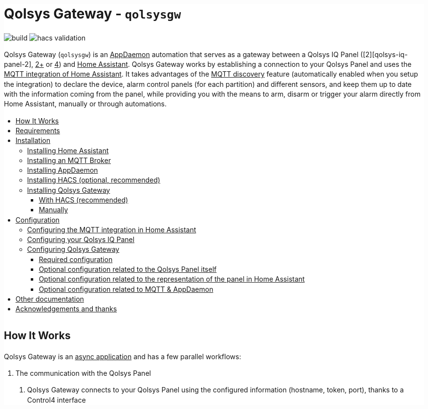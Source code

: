 # Qolsys Gateway - `qolsysgw`

![build](https://github.com/XaF/qolsysgw/actions/workflows/build.yaml/badge.svg) ![hacs validation](https://github.com/XaF/qolsysgw/actions/workflows/hacs-validation.yaml/badge.svg)

Qolsys Gateway (`qolsysgw`) is an [AppDaemon][appdaemon]
automation that serves as a gateway between a Qolsys IQ Panel
([2][qolsys-iq-panel-2], [2+][qolsys-panel-2-plus] or [4](qolsys-panel-4))
and [Home Assistant][hass]. Qolsys Gateway works by establishing a connection
to your Qolsys Panel and uses the [MQTT integration of Home Assistant][hass-mqtt].
It takes advantages of the [MQTT discovery][hass-mqtt-discovery]
feature (automatically enabled when you setup the integration) to declare the
device, alarm control panels (for each partition) and different sensors, and
keep them up to date with the information coming from the panel, while
providing you with the means to arm, disarm or trigger your alarm directly
from Home Assistant, manually or through automations.


- [How It Works](#how-it-works)
- [Requirements](#requirements)
- [Installation](#installation)
   - [Installing Home Assistant](#installing-home-assistant)
   - [Installing an MQTT Broker](#installing-an-mqtt-broker)
   - [Installing AppDaemon](#installing-appdaemon)
   - [Installing HACS (optional, recommended)](#installing-hacs-optional-recommended)
   - [Installing Qolsys Gateway](#installing-qolsys-gateway)
      - [With HACS (recommended)](#with-hacs-recommended)
      - [Manually](#manually)
- [Configuration](#configuration)
   - [Configuring the MQTT integration in Home Assistant](#configuring-the-mqtt-integration-in-home-assistant)
   - [Configuring your Qolsys IQ Panel](#configuring-your-qolsys-iq-panel)
   - [Configuring Qolsys Gateway](#configuring-qolsys-gateway)
      - [Required configuration](#required-configuration)
      - [Optional configuration related to the Qolsys Panel itself](#optional-configuration-related-to-the-qolsys-panel-itself)
      - [Optional configuration related to the representation of the panel in Home Assistant](#optional-configuration-related-to-the-representation-of-the-panel-in-home-assistant)
      - [Optional configuration related to MQTT & AppDaemon](#optional-configuration-related-to-mqtt--appdaemon)
- [Other documentation](#other-documentation)
- [Acknowledgements and thanks](#acknowledgements-and-thanks)


## How It Works

Qolsys Gateway is an [async application][asyncio] and has a few parallel
workflows:

1. The communication with the Qolsys Panel

   1. Qolsys Gateway connects to your Qolsys Panel using the configured
      information (hostname, token, port), thanks to a Control4 interface


[ad-qolsys]: https://github.com/roopesh/ad-qolsys
[appdaemon-docker]: https://hub.docker.com/r/acockburn/appdaemon/
[appdaemon-hass-plugin]: https://appdaemon.readthedocs.io/en/latest/CONFIGURE.html#configuration-of-the-hass-plugin
[appdaemon-install]: https://appdaemon.readthedocs.io/en/latest/INSTALL.html
[appdaemon-mqtt-plugin]: https://appdaemon.readthedocs.io/en/latest/CONFIGURE.html#configuration-of-the-mqtt-plugin
[appdaemon]: https://github.com/AppDaemon/appdaemon
[asyncio]: https://docs.python.org/3/library/asyncio.html
[hacs-install]: https://hacs.xyz/docs/setup/download
[hacs-pr]: https://github.com/hacs/default/pull/1173
[hass-community-thread]: https://community.home-assistant.io/t/qolsys-iq-panel-2-and-3rd-party-integration/231405
[hass-install]: https://www.home-assistant.io/installation/
[hass-mqtt-broker]: https://www.home-assistant.io/docs/mqtt/broker
[hass-mqtt-discovery]: https://www.home-assistant.io/docs/mqtt/discovery/
[hass-mqtt]: https://www.home-assistant.io/integrations/mqtt/
[hass]: https://www.home-assistant.io/
[mqtt-docker]: https://hub.docker.com/_/eclipse-mosquitto
[qolsys-panel-2]: https://qolsys.com/iq-panel-2/
[qolsys-panel-2-plus]: https://qolsys.com/iq-panel-2-plus/
[qolsys-panel-4]: https://qolsys.com/iq-panel-4/
[roopesh]: https://github.com/roopesh